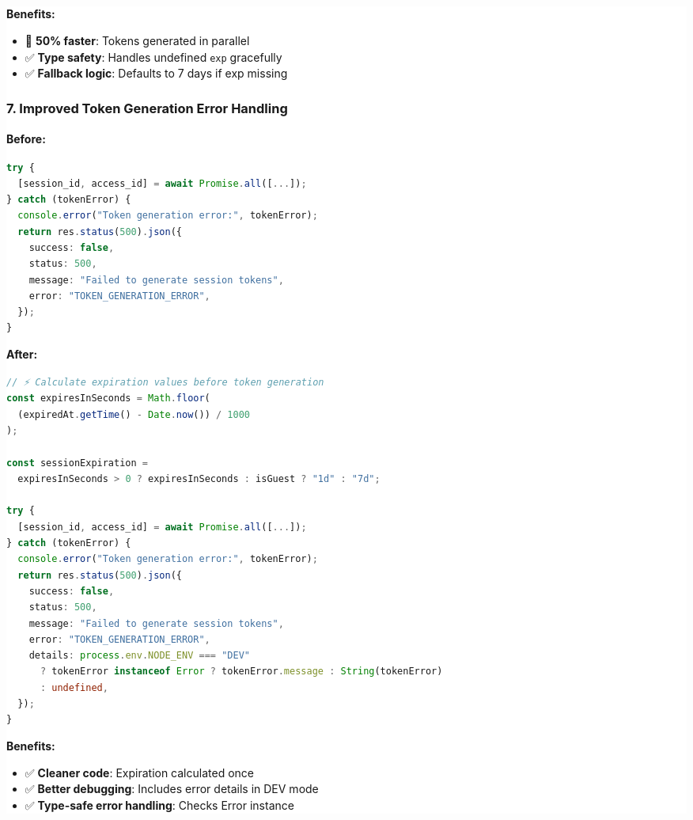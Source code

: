 **Benefits:**

- 🚀 **50% faster**: Tokens generated in parallel
- ✅ **Type safety**: Handles undefined `exp` gracefully
- ✅ **Fallback logic**: Defaults to 7 days if exp missing

### 7. **Improved Token Generation Error Handling**

**Before:**

```typescript
try {
  [session_id, access_id] = await Promise.all([...]);
} catch (tokenError) {
  console.error("Token generation error:", tokenError);
  return res.status(500).json({
    success: false,
    status: 500,
    message: "Failed to generate session tokens",
    error: "TOKEN_GENERATION_ERROR",
  });
}
```

**After:**

```typescript
// ⚡ Calculate expiration values before token generation
const expiresInSeconds = Math.floor(
  (expiredAt.getTime() - Date.now()) / 1000
);

const sessionExpiration =
  expiresInSeconds > 0 ? expiresInSeconds : isGuest ? "1d" : "7d";

try {
  [session_id, access_id] = await Promise.all([...]);
} catch (tokenError) {
  console.error("Token generation error:", tokenError);
  return res.status(500).json({
    success: false,
    status: 500,
    message: "Failed to generate session tokens",
    error: "TOKEN_GENERATION_ERROR",
    details: process.env.NODE_ENV === "DEV"
      ? tokenError instanceof Error ? tokenError.message : String(tokenError)
      : undefined,
  });
}
```

**Benefits:**

- ✅ **Cleaner code**: Expiration calculated once
- ✅ **Better debugging**: Includes error details in DEV mode
- ✅ **Type-safe error handling**: Checks Error instance
